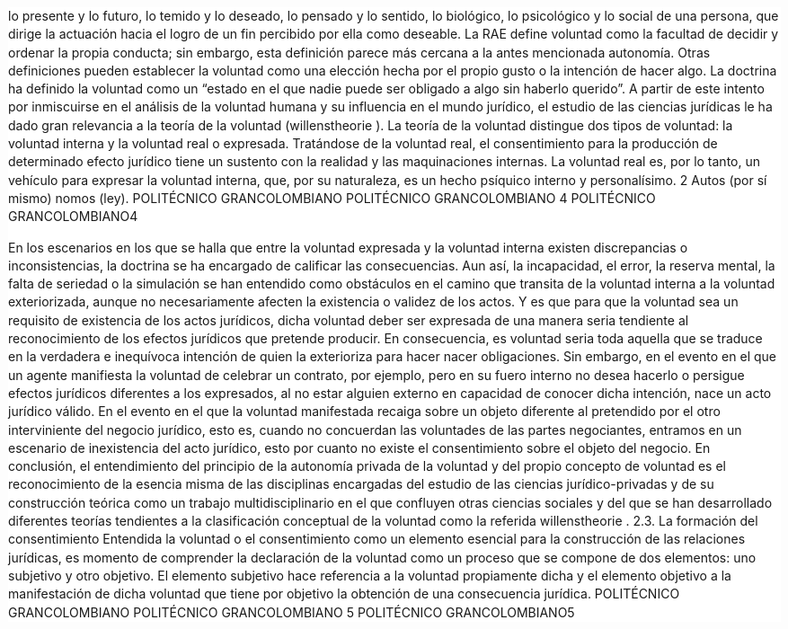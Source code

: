 lo presente y lo futuro, lo temido y lo deseado, lo pensado y lo sentido, lo biológico, lo psicológico 
y lo social de una persona, que dirige la actuación hacia el logro de un fin percibido por ella como 
deseable.
La RAE define voluntad como la facultad de decidir y ordenar la propia conducta; sin embargo, 
esta definición parece más cercana a la antes mencionada autonomía. Otras definiciones pueden 
establecer la voluntad como una elección hecha por el propio gusto o la intención de hacer algo. La 
doctrina ha definido la voluntad como un “estado en el que nadie puede ser obligado a algo sin haberlo 
querido”.
A partir de este intento por inmiscuirse en el análisis de la voluntad humana y su influencia en el 
mundo jurídico, el estudio de las ciencias jurídicas le ha dado gran relevancia a la teoría de la voluntad 
(willenstheorie ). La teoría de la voluntad distingue dos tipos de voluntad: la voluntad interna y la 
voluntad real o expresada. 
Tratándose de la voluntad real, el consentimiento para la producción de determinado efecto jurídico 
tiene un sustento con la realidad y las maquinaciones internas. La voluntad real es, por lo tanto, un 
vehículo para expresar la voluntad interna, que, por su naturaleza, es un hecho psíquico interno y 
personalísimo. 
2  Autos  (por sí mismo) nomos  (ley).
POLITÉCNICO GRANCOLOMBIANO POLITÉCNICO  GRANCOLOMBIANO
4
POLITÉCNICO GRANCOLOMBIANO4

En los escenarios en los que se halla que entre la voluntad expresada y la voluntad interna existen 
discrepancias o inconsistencias, la doctrina se ha encargado de calificar las consecuencias. Aun así, 
la incapacidad, el error, la reserva mental, la falta de seriedad o la simulación se han entendido como 
obstáculos en el camino que transita de la voluntad interna a la voluntad exteriorizada, aunque no 
necesariamente afecten la existencia o validez de los actos. Y es que para que la voluntad sea un 
requisito de existencia de los actos jurídicos, dicha voluntad deber ser expresada de una manera 
seria tendiente al reconocimiento de los efectos jurídicos que pretende producir. En consecuencia, 
es voluntad seria toda aquella que se traduce en la verdadera e inequívoca intención de quien la 
exterioriza para hacer nacer obligaciones. 
Sin embargo, en el evento en el que un agente manifiesta la voluntad de celebrar un contrato, por 
ejemplo, pero en su fuero interno no desea hacerlo o persigue efectos jurídicos diferentes a los 
expresados, al no estar alguien externo en capacidad de conocer dicha intención, nace un acto 
jurídico válido. En el evento en el que la voluntad manifestada recaiga sobre un objeto diferente 
al pretendido por el otro interviniente del negocio jurídico, esto es, cuando no concuerdan las 
voluntades de las partes negociantes, entramos en un escenario de inexistencia del acto jurídico, esto 
por cuanto no existe el consentimiento sobre el objeto del negocio.
En conclusión, el entendimiento del principio de la autonomía privada de la voluntad y del propio 
concepto de voluntad es el reconocimiento de la esencia misma de las disciplinas encargadas 
del estudio de las ciencias jurídico-privadas y de su construcción teórica como un trabajo 
multidisciplinario en el que confluyen otras ciencias sociales y del que se han desarrollado diferentes 
teorías tendientes a la clasificación conceptual de la voluntad como la referida willenstheorie .
2.3. La formación del consentimiento
Entendida la voluntad o el consentimiento como un elemento esencial para la construcción de las 
relaciones jurídicas, es momento de comprender la declaración de la voluntad como un proceso que 
se compone de dos elementos: uno subjetivo y otro objetivo. El elemento subjetivo hace referencia a 
la voluntad propiamente dicha y el elemento objetivo a la manifestación de dicha voluntad que tiene 
por objetivo la obtención de una consecuencia jurídica.
POLITÉCNICO GRANCOLOMBIANO POLITÉCNICO  GRANCOLOMBIANO
5
POLITÉCNICO GRANCOLOMBIANO5
